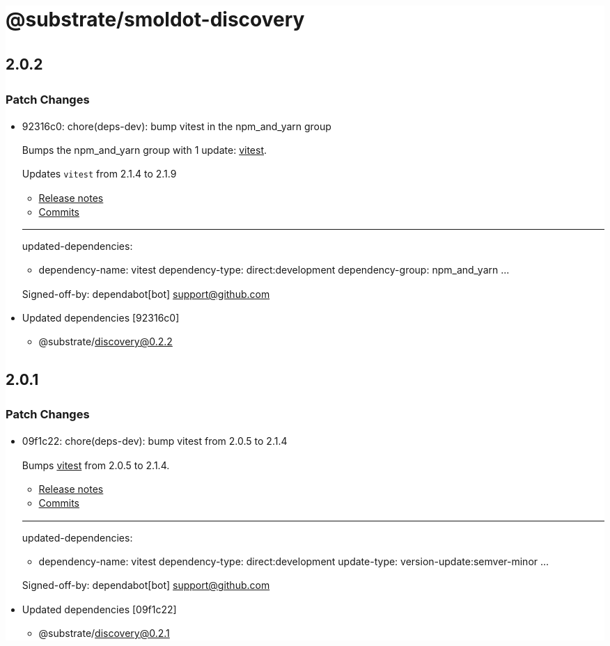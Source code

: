 # @substrate/smoldot-discovery

## 2.0.2

### Patch Changes

- 92316c0: chore(deps-dev): bump vitest in the npm_and_yarn group

  Bumps the npm_and_yarn group with 1 update: [vitest](https://github.com/vitest-dev/vitest/tree/HEAD/packages/vitest).

  Updates `vitest` from 2.1.4 to 2.1.9

  - [Release notes](https://github.com/vitest-dev/vitest/releases)
  - [Commits](https://github.com/vitest-dev/vitest/commits/v2.1.9/packages/vitest)

  ***

  updated-dependencies:

  - dependency-name: vitest
    dependency-type: direct:development
    dependency-group: npm_and_yarn
    ...

  Signed-off-by: dependabot[bot] <support@github.com>

- Updated dependencies [92316c0]
  - @substrate/discovery@0.2.2

## 2.0.1

### Patch Changes

- 09f1c22: chore(deps-dev): bump vitest from 2.0.5 to 2.1.4

  Bumps [vitest](https://github.com/vitest-dev/vitest/tree/HEAD/packages/vitest) from 2.0.5 to 2.1.4.

  - [Release notes](https://github.com/vitest-dev/vitest/releases)
  - [Commits](https://github.com/vitest-dev/vitest/commits/v2.1.4/packages/vitest)

  ***

  updated-dependencies:

  - dependency-name: vitest
    dependency-type: direct:development
    update-type: version-update:semver-minor
    ...

  Signed-off-by: dependabot[bot] <support@github.com>

- Updated dependencies [09f1c22]
  - @substrate/discovery@0.2.1
